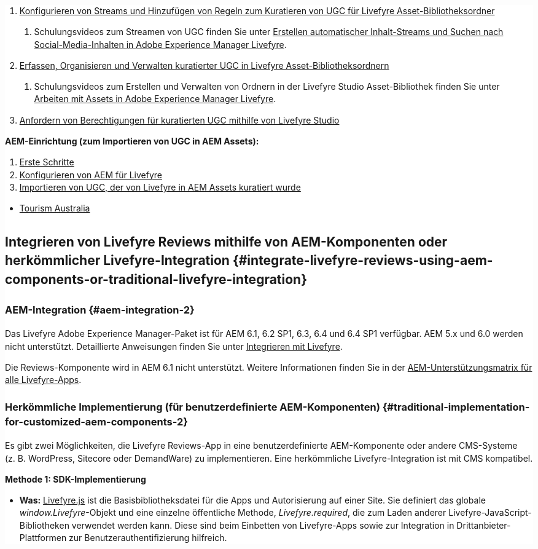 1. [Konfigurieren von Streams und Hinzufügen von Regeln zum Kuratieren von UGC für Livefyre Asset-Bibliotheksordner](https://experienceleague.adobe.com/docs/livefyre/using/streams/c-streams.html)

   1. Schulungsvideos zum Streamen von UGC finden Sie unter [Erstellen automatischer Inhalt-Streams und Suchen nach Social-Media-Inhalten in Adobe Experience Manager Livefyre](https://helpx.adobe.com/experience-manager/tutorials.html).

1. [Erfassen, Organisieren und Verwalten kuratierter UGC in Livefyre Asset-Bibliotheksordnern](https://experienceleague.adobe.com/docs/livefyre/using/library/assets/c-assets.html)

   1. Schulungsvideos zum Erstellen und Verwalten von Ordnern in der Livefyre Studio Asset-Bibliothek finden Sie unter [Arbeiten mit Assets in Adobe Experience Manager Livefyre](https://helpx.adobe.com/experience-manager/tutorials.html).

1. [Anfordern von Berechtigungen für kuratierten UGC mithilfe von Livefyre Studio](https://experienceleague.adobe.com/docs/livefyre/using/rights-requests/c-how-requesting-rights-works.html)

**AEM-Einrichtung (zum Importieren von UGC in AEM Assets):**

1. [Erste Schritte](https://helpx.adobe.com/de/experience-manager/6-3/sites/administering/using/livefyre.html#GettingStarted)
1. [Konfigurieren von AEM für Livefyre](https://helpx.adobe.com/de/experience-manager/6-3/sites/administering/using/livefyre.html#ConfigureAEMtouseLivefyre)
1. [Importieren von UGC, der von Livefyre in AEM Assets kuratiert wurde](https://helpx.adobe.com/de/experience-manager/6-3/sites/administering/using/livefyre.html#UseLivefyrewithAEMAssets)

* [Tourism Australia](https://www.australia.com/de-de)

## Integrieren von Livefyre Reviews mithilfe von AEM-Komponenten oder herkömmlicher Livefyre-Integration {#integrate-livefyre-reviews-using-aem-components-or-traditional-livefyre-integration}

### AEM-Integration {#aem-integration-2}

Das Livefyre Adobe Experience Manager-Paket ist für AEM 6.1, 6.2 SP1, 6.3, 6.4 und 6.4 SP1 verfügbar. AEM 5.x und 6.0 werden nicht unterstützt. Detaillierte Anweisungen finden Sie unter [Integrieren mit Livefyre](https://helpx.adobe.com/experience-manager/6-4/sites/administering/using/livefyre.html).

Die Reviews-Komponente wird in AEM 6.1 nicht unterstützt. Weitere Informationen finden Sie in der [AEM-Unterstützungsmatrix für alle Livefyre-Apps](https://helpx.adobe.com/experience-manager/6-3/sites/administering/using/livefyre.html#AEMSupportMatrixforLivefyreApps).

### Herkömmliche Implementierung (für benutzerdefinierte AEM-Komponenten) {#traditional-implementation-for-customized-aem-components-2}

Es gibt zwei Möglichkeiten, die Livefyre Reviews-App in eine benutzerdefinierte AEM-Komponente oder andere CMS-Systeme (z. B. WordPress, Sitecore oder DemandWare) zu implementieren. Eine herkömmliche Livefyre-Integration ist mit CMS kompatibel.

**Methode 1: SDK-Implementierung**

* **Was:** [Livefyre.js](https://experienceleague.adobe.com/docs/livefyre/implementation/c-livefyre_js.html) ist die Basisbibliotheksdatei für die Apps und Autorisierung auf einer Site. Sie definiert das globale *window.Livefyre*-Objekt und eine einzelne öffentliche Methode, *Livefyre.required*, die zum Laden anderer Livefyre-JavaScript-Bibliotheken verwendet werden kann. Diese sind beim Einbetten von Livefyre-Apps sowie zur Integration in Drittanbieter-Plattformen zur Benutzerauthentifizierung hilfreich.
